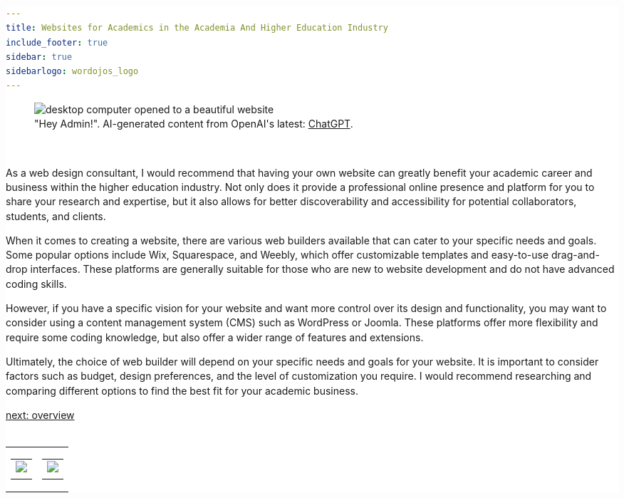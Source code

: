 ```yaml
---
title: Websites for Academics in the Academia And Higher Education Industry
include_footer: true
sidebar: true
sidebarlogo: wordojos_logo
---
```

<figure>
    <img src='/uploads/website.jpg' height="100%" width="500px"; alt='desktop computer opened to a beautiful website';/>
    <figcaption>"Hey Admin!".  AI-generated content from OpenAI's latest: <a href="https://openai.com/blog/chatgpt/" >ChatGPT</a>.</figcaption>
</figure>
<br>
<p>
As a web design consultant, I would recommend that having your own website can greatly benefit your academic career and business within the higher education industry. Not only does it provide a professional online presence and platform for you to share your research and expertise, but it also allows for better discoverability and accessibility for potential collaborators, students, and clients.

When it comes to creating a website, there are various web builders available that can cater to your specific needs and goals. Some popular options include Wix, Squarespace, and Weebly, which offer customizable templates and easy-to-use drag-and-drop interfaces. These platforms are generally suitable for those who are new to website development and do not have advanced coding skills.

However, if you have a specific vision for your website and want more control over its design and functionality, you may want to consider using a content management system (CMS) such as WordPress or Joomla. These platforms offer more flexibility and require some coding knowledge, but also offer a wider range of features and extensions.

Ultimately, the choice of web builder will depend on your specific needs and goals for your website. It is important to consider factors such as budget, design preferences, and the level of customization you require. I would recommend researching and comparing different options to find the best fit for your academic business.
<br>

<a href="https://workdojos.com/academies/overview">next: overview</a>
<br>
<br>
</p>

<table border="0" cellpadding="0" cellspacing="0" width="600" id="templateColumns">
    <tr>
        <td align="center" valign="top" width="50%" class="templateColumnContainer">
            <table border="0" cellpadding="10" cellspacing="0" height="100%" width="100px">
                <tr>
                    <td class="leftColumnContent">
                      <a href="https://academies.workdojos.com">
                        <img src="/uploads/d.svg" class="columnImage" />
                    </td>
                </tr>
            </table>
        </td>
        <td align="center" valign="top" width="50%" class="templateColumnContainer">
            <table border="0" cellpadding="10" cellspacing="0" height="100%" width="100px">
                <tr>
                    <td class="rightColumnContent">
                      <a href="https://cosmonaut.workdojos.com">
                        <img src="/uploads/randomdojo.svg" class="columnImage" />
                    </td>
            </table>
        </td>
    </tr>
</table>